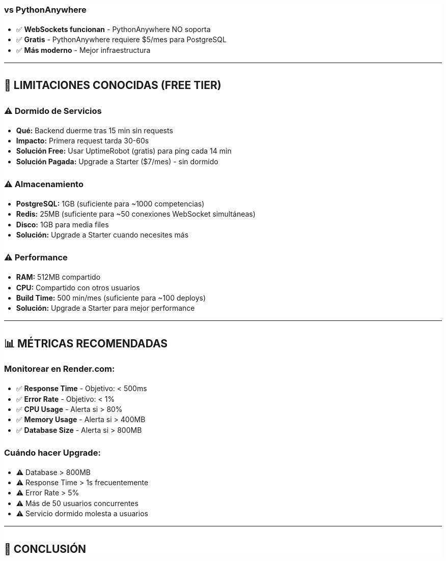 ### vs PythonAnywhere
- ✅ **WebSockets funcionan** - PythonAnywhere NO soporta
- ✅ **Gratis** - PythonAnywhere requiere $5/mes para PostgreSQL
- ✅ **Más moderno** - Mejor infraestructura

---

## 🐛 LIMITACIONES CONOCIDAS (FREE TIER)

### ⚠️ Dormido de Servicios
- **Qué:** Backend duerme tras 15 min sin requests
- **Impacto:** Primera request tarda 30-60s
- **Solución Free:** Usar UptimeRobot (gratis) para ping cada 14 min
- **Solución Pagada:** Upgrade a Starter ($7/mes) - sin dormido

### ⚠️ Almacenamiento
- **PostgreSQL:** 1GB (suficiente para ~1000 competencias)
- **Redis:** 25MB (suficiente para ~50 conexiones WebSocket simultáneas)
- **Disco:** 1GB para media files
- **Solución:** Upgrade a Starter cuando necesites más

### ⚠️ Performance
- **RAM:** 512MB compartido
- **CPU:** Compartido con otros usuarios
- **Build Time:** 500 min/mes (suficiente para ~100 deploys)
- **Solución:** Upgrade a Starter para mejor performance

---

## 📊 MÉTRICAS RECOMENDADAS

### Monitorear en Render.com:
- ✅ **Response Time** - Objetivo: < 500ms
- ✅ **Error Rate** - Objetivo: < 1%
- ✅ **CPU Usage** - Alerta si > 80%
- ✅ **Memory Usage** - Alerta si > 400MB
- ✅ **Database Size** - Alerta si > 800MB

### Cuándo hacer Upgrade:
- ⚠️ Database > 800MB
- ⚠️ Response Time > 1s frecuentemente
- ⚠️ Error Rate > 5%
- ⚠️ Más de 50 usuarios concurrentes
- ⚠️ Servicio dormido molesta a usuarios

---

## 🎉 CONCLUSIÓN
